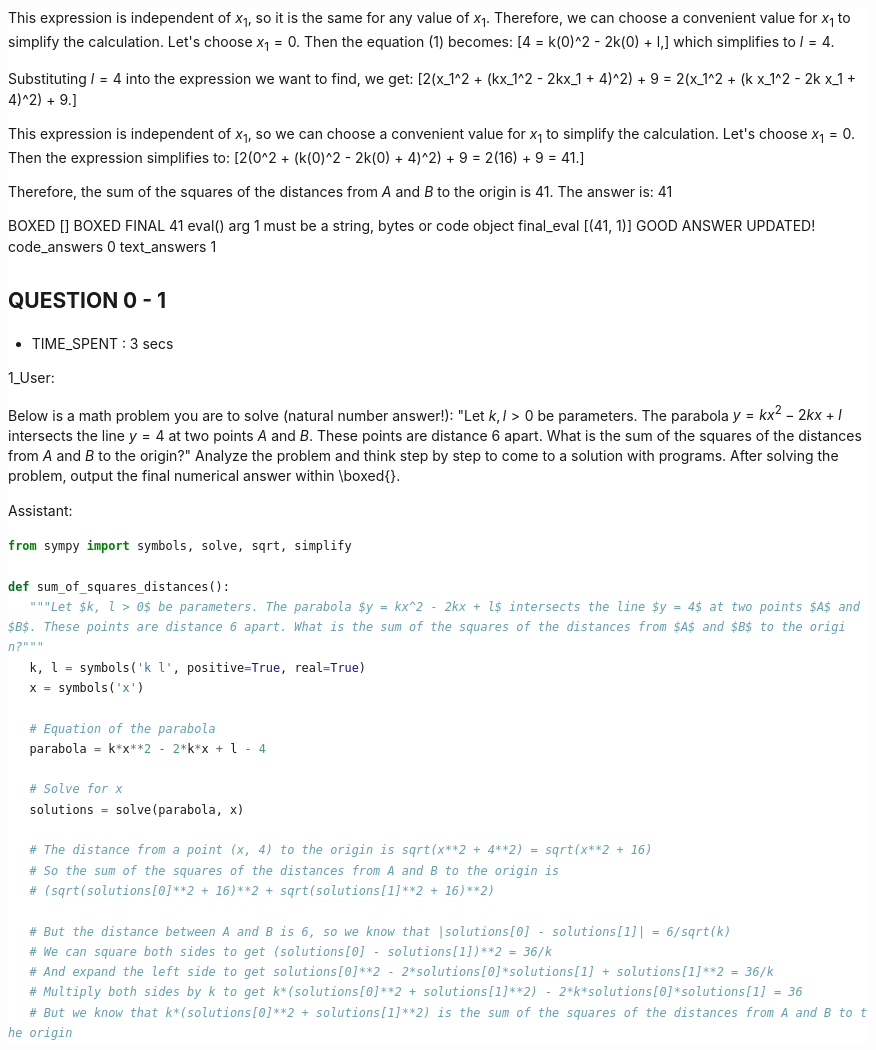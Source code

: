 This expression is independent of $x_1$, so it is the same for any value of $x_1$. Therefore, we can choose a convenient value for $x_1$ to simplify the calculation. Let's choose $x_1 = 0$. Then the equation (1) becomes:
\[4 = k(0)^2 - 2k(0) + l,\]
which simplifies to $l = 4$.

Substituting $l = 4$ into the expression we want to find, we get:
\[2(x_1^2 + (kx_1^2 - 2kx_1 + 4)^2) + 9 = 2(x_1^2 + (k x_1^2 - 2k x_1 + 4)^2) + 9.\]

This expression is independent of $x_1$, so we can choose a convenient value for $x_1$ to simplify the calculation. Let's choose $x_1 = 0$. Then the expression simplifies to:
\[2(0^2 + (k(0)^2 - 2k(0) + 4)^2) + 9 = 2(16) + 9 = 41.\]

Therefore, the sum of the squares of the distances from $A$ and $B$ to the origin is 41. The answer is: $41$

BOXED []
BOXED FINAL 41
eval() arg 1 must be a string, bytes or code object final_eval
[(41, 1)]
GOOD ANSWER UPDATED!
code_answers 0 text_answers 1



## QUESTION 0 - 1 
- TIME_SPENT : 3 secs

1_User:

Below is a math problem you are to solve (natural number answer!):
"Let $k, l > 0$ be parameters. The parabola $y = kx^2 - 2kx + l$ intersects the line $y = 4$ at two points $A$ and $B$. These points are distance 6 apart. What is the sum of the squares of the distances from $A$ and $B$ to the origin?"
Analyze the problem and think step by step to come to a solution with programs. After solving the problem, output the final numerical answer within \boxed{}.

Assistant:

 ```python
from sympy import symbols, solve, sqrt, simplify

def sum_of_squares_distances():
    """Let $k, l > 0$ be parameters. The parabola $y = kx^2 - 2kx + l$ intersects the line $y = 4$ at two points $A$ and $B$. These points are distance 6 apart. What is the sum of the squares of the distances from $A$ and $B$ to the origin?"""
    k, l = symbols('k l', positive=True, real=True)
    x = symbols('x')

    # Equation of the parabola
    parabola = k*x**2 - 2*k*x + l - 4

    # Solve for x
    solutions = solve(parabola, x)

    # The distance from a point (x, 4) to the origin is sqrt(x**2 + 4**2) = sqrt(x**2 + 16)
    # So the sum of the squares of the distances from A and B to the origin is
    # (sqrt(solutions[0]**2 + 16)**2 + sqrt(solutions[1]**2 + 16)**2)

    # But the distance between A and B is 6, so we know that |solutions[0] - solutions[1]| = 6/sqrt(k)
    # We can square both sides to get (solutions[0] - solutions[1])**2 = 36/k
    # And expand the left side to get solutions[0]**2 - 2*solutions[0]*solutions[1] + solutions[1]**2 = 36/k
    # Multiply both sides by k to get k*(solutions[0]**2 + solutions[1]**2) - 2*k*solutions[0]*solutions[1] = 36
    # But we know that k*(solutions[0]**2 + solutions[1]**2) is the sum of the squares of the distances from A and B to the origin
 ```